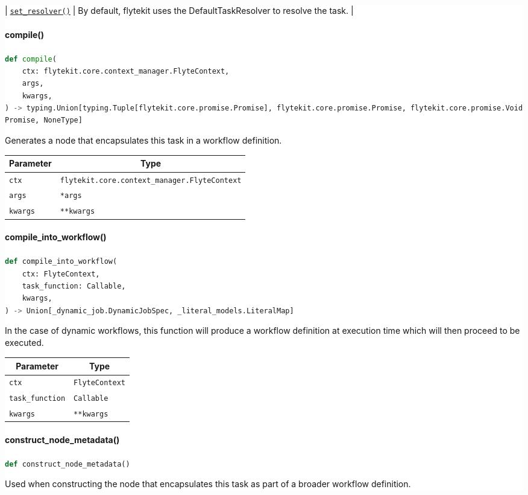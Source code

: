 | [`set_resolver()`](#set_resolver) | By default, flytekit uses the DefaultTaskResolver to resolve the task. |


#### compile()

```python
def compile(
    ctx: flytekit.core.context_manager.FlyteContext,
    args,
    kwargs,
) -> typing.Union[typing.Tuple[flytekit.core.promise.Promise], flytekit.core.promise.Promise, flytekit.core.promise.VoidPromise, NoneType]
```
Generates a node that encapsulates this task in a workflow definition.


| Parameter | Type |
|-|-|
| `ctx` | `flytekit.core.context_manager.FlyteContext` |
| `args` | ``*args`` |
| `kwargs` | ``**kwargs`` |

#### compile_into_workflow()

```python
def compile_into_workflow(
    ctx: FlyteContext,
    task_function: Callable,
    kwargs,
) -> Union[_dynamic_job.DynamicJobSpec, _literal_models.LiteralMap]
```
In the case of dynamic workflows, this function will produce a workflow definition at execution time which will
then proceed to be executed.


| Parameter | Type |
|-|-|
| `ctx` | `FlyteContext` |
| `task_function` | `Callable` |
| `kwargs` | ``**kwargs`` |

#### construct_node_metadata()

```python
def construct_node_metadata()
```
Used when constructing the node that encapsulates this task as part of a broader workflow definition.
